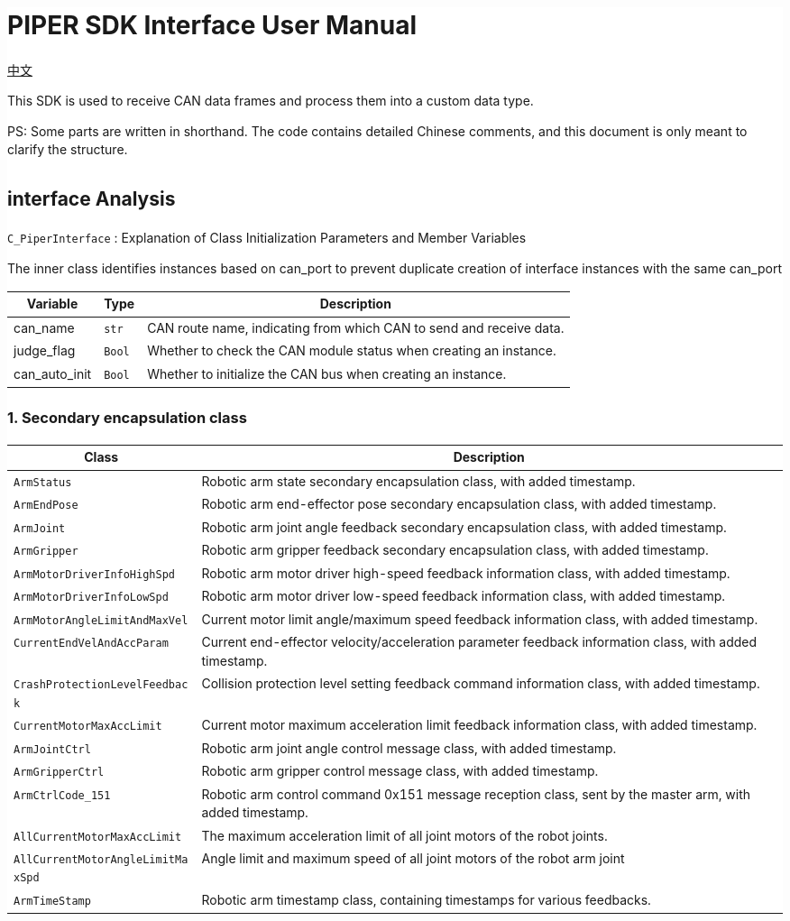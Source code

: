 # PIPER SDK Interface User Manual

[中文](INTERFACE.MD)

This SDK is used to receive CAN data frames and process them into a custom data type.

PS: Some parts are written in shorthand. The code contains detailed Chinese comments, and this document is only meant to clarify the structure.

## interface Analysis

`C_PiperInterface` : Explanation of Class Initialization Parameters and Member Variables

The inner class identifies instances based on can_port
to prevent duplicate creation of interface instances with the same can_port

|Variable|Type|Description|
| --- |------| --- |
| can_name      | `str`  | CAN route name, indicating from which CAN to send and receive data. |
| judge_flag   | `Bool` | Whether to check the CAN module status when creating an instance. |
| can_auto_init | `Bool` | Whether to initialize the CAN bus when creating an instance. |

### 1. Secondary encapsulation class

| Class |Description                                                         |
| --- |------------------------------------------------------------ |
|`ArmStatus`|Robotic arm state secondary encapsulation class, with added timestamp.|
|`ArmEndPose`| Robotic arm end-effector pose secondary encapsulation class, with added timestamp. |
|`ArmJoint`|Robotic arm joint angle feedback secondary encapsulation class, with added timestamp.|
|`ArmGripper`|Robotic arm gripper feedback secondary encapsulation class, with added timestamp.|
|`ArmMotorDriverInfoHighSpd`|Robotic arm motor driver high-speed feedback information class, with added timestamp.|
|`ArmMotorDriverInfoLowSpd`|Robotic arm motor driver low-speed feedback information class, with added timestamp.|
|`ArmMotorAngleLimitAndMaxVel`|Current motor limit angle/maximum speed feedback information class, with added timestamp.|
|`CurrentEndVelAndAccParam`|Current end-effector velocity/acceleration parameter feedback information class, with added timestamp.|
|`CrashProtectionLevelFeedback`|Collision protection level setting feedback command information class, with added timestamp.|
|`CurrentMotorMaxAccLimit`|Current motor maximum acceleration limit feedback information class, with added timestamp.|
|`ArmJointCtrl`|Robotic arm joint angle control message class, with added timestamp.|
|`ArmGripperCtrl`|Robotic arm gripper control message class, with added timestamp.|
|`ArmCtrlCode_151`|Robotic arm control command 0x151 message reception class, sent by the master arm, with added timestamp.|
|`AllCurrentMotorMaxAccLimit`|The maximum acceleration limit of all joint motors of the robot joints.|
|`AllCurrentMotorAngleLimitMaxSpd`|Angle limit and maximum speed of all joint motors of the robot arm joint|
|`ArmTimeStamp`|Robotic arm timestamp class, containing timestamps for various feedbacks.|
